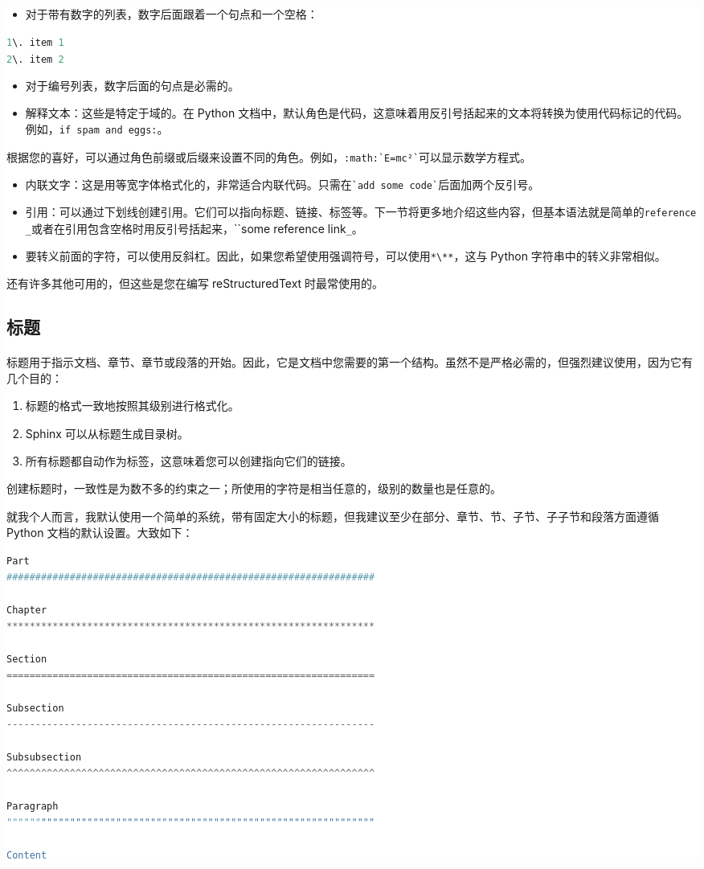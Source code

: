 +   对于带有数字的列表，数字后面跟着一个句点和一个空格：

```py
1\. item 1
2\. item 2
```

+   对于编号列表，数字后面的句点是必需的。

+   解释文本：这些是特定于域的。在 Python 文档中，默认角色是代码，这意味着用反引号括起来的文本将转换为使用代码标记的代码。例如，``if spam and eggs:``。

根据您的喜好，可以通过角色前缀或后缀来设置不同的角色。例如，`` :math:`E=mc²` ``可以显示数学方程式。

+   内联文字：这是用等宽字体格式化的，非常适合内联代码。只需在`` `add some code` ``后面加两个反引号。

+   引用：可以通过下划线创建引用。它们可以指向标题、链接、标签等。下一节将更多地介绍这些内容，但基本语法就是简单的`reference_`或者在引用包含空格时用反引号括起来，``some reference link`_`。

+   要转义前面的字符，可以使用反斜杠。因此，如果您希望使用强调符号，可以使用`*\**`，这与 Python 字符串中的转义非常相似。

还有许多其他可用的，但这些是您在编写 reStructuredText 时最常使用的。

## 标题

标题用于指示文档、章节、章节或段落的开始。因此，它是文档中您需要的第一个结构。虽然不是严格必需的，但强烈建议使用，因为它有几个目的：

1.  标题的格式一致地按照其级别进行格式化。

1.  Sphinx 可以从标题生成目录树。

1.  所有标题都自动作为标签，这意味着您可以创建指向它们的链接。

创建标题时，一致性是为数不多的约束之一；所使用的字符是相当任意的，级别的数量也是任意的。

就我个人而言，我默认使用一个简单的系统，带有固定大小的标题，但我建议至少在部分、章节、节、子节、子子节和段落方面遵循 Python 文档的默认设置。大致如下：

```py
Part
################################################################

Chapter
****************************************************************

Section
================================================================

Subsection
----------------------------------------------------------------

Subsubsection
^^^^^^^^^^^^^^^^^^^^^^^^^^^^^^^^^^^^^^^^^^^^^^^^^^^^^^^^^^^^^^^^

Paragraph
""""""""""""""""""""""""""""""""""""""""""""""""""""""""""""""""

Content

```
